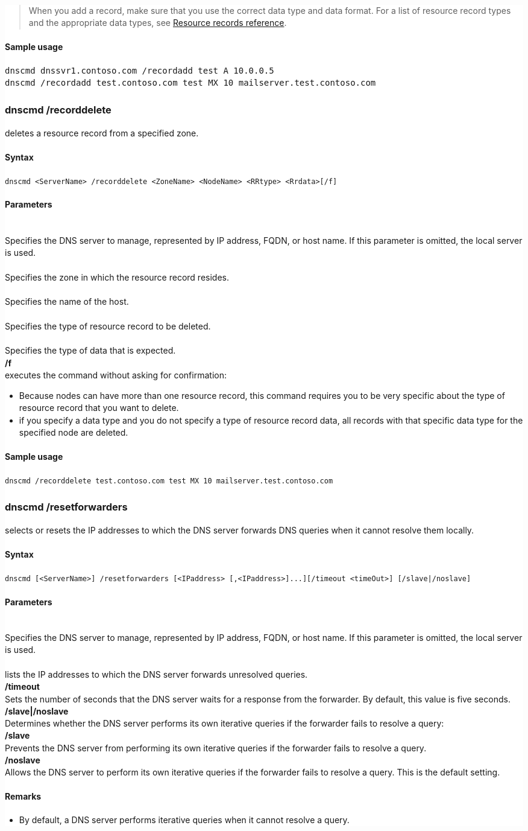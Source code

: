 > When you add a record, make sure that you use the correct data type and data format. For a list of resource record types and the appropriate data types, see [Resource records reference](https://technet.microsoft.com/library/cc758321(v=ws.10).aspx).  
#### Sample usage  
<pre>dnscmd dnssvr1.contoso.com /recordadd test A 10.0.0.5  
dnscmd /recordadd test.contoso.com test MX 10 mailserver.test.contoso.com</pre>  
### <a name="BKMK_15"></a>dnscmd /recorddelete  
deletes a resource record from a specified zone.  
#### Syntax  
```  
dnscmd <ServerName> /recorddelete <ZoneName> <NodeName> <RRtype> <Rrdata>[/f]  
```  
#### Parameters  
**<ServerName>**  
Specifies the DNS server to manage, represented by IP address, FQDN, or host name. If this parameter is omitted, the local server is used.  
**<ZoneName>**  
Specifies the zone in which the resource record resides.  
**<NodeName>**  
Specifies the name of the host.  
**<RRtype>**  
Specifies the type of resource record to be deleted.  
**<Rrdata>**  
Specifies the type of data that is expected.  
**/f**  
executes the command without asking for confirmation:  
-   Because nodes can have more than one resource record, this command requires you to be very specific about the type of resource record that you want to delete.  
-   if you specify a data type and you do not specify a type of resource record data, all records with that specific data type for the specified node are deleted.  
#### Sample usage  
`dnscmd /recorddelete test.contoso.com test MX 10 mailserver.test.contoso.com`  
### <a name="BKMK_16"></a>dnscmd /resetforwarders  
selects or resets the IP addresses to which the DNS server forwards DNS queries when it cannot resolve them locally.  
#### Syntax  
```  
dnscmd [<ServerName>] /resetforwarders [<IPaddress> [,<IPaddress>]...][/timeout <timeOut>] [/slave|/noslave]  
```  
#### Parameters  
**<ServerName>**  
Specifies the DNS server to manage, represented by IP address, FQDN, or host name. If this parameter is omitted, the local server is used.  
**<IPaddress>**  
lists the IP addresses to which the DNS server forwards unresolved queries.  
**/timeout <timeOut>**  
Sets the number of seconds that the DNS server waits for a response from the forwarder. By default, this value is five seconds.  
**/slave|/noslave**  
Determines whether the DNS server performs its own iterative queries if the forwarder fails to resolve a query:  
**/slave**  
Prevents the DNS server from performing its own iterative queries if the forwarder fails to resolve a query.  
**/noslave**  
Allows the DNS server to perform its own iterative queries if the forwarder fails to resolve a query. This is the default setting.  
#### Remarks  
-   By default, a DNS server performs iterative queries when it cannot resolve a query.  